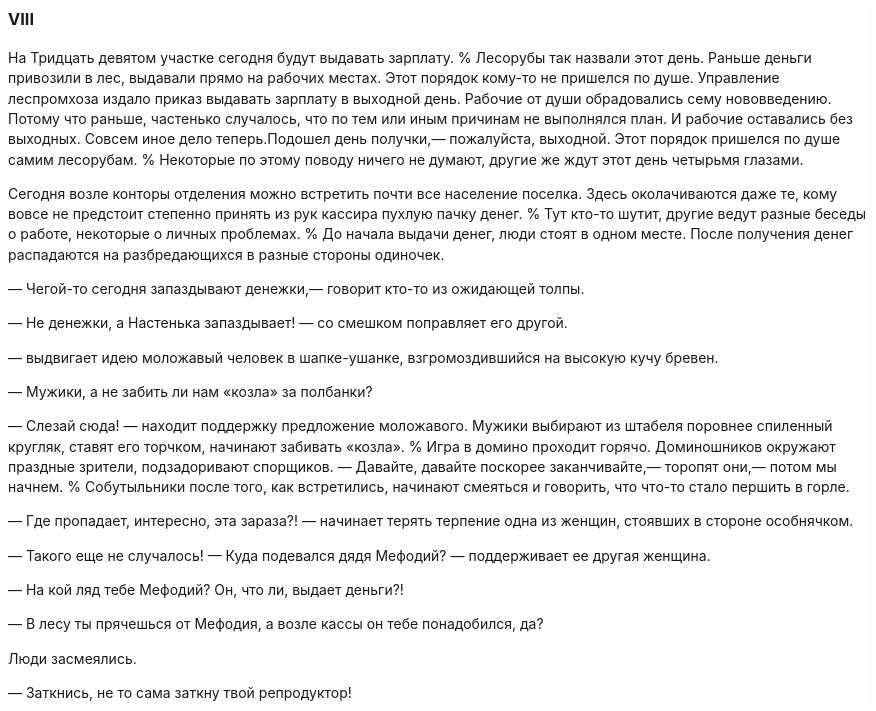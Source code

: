 ### VIII

На Тридцать девятом участке сегодня будут выдавать зарплату.
% Лесорубы так назвали этот день.
Раньше деньги привозили в лес, выдавали прямо на рабочих местах.
Этот порядок кому-то не пришелся по душе.
Управление леспромхоза издало приказ
выдавать зарплату в выходной день.
Рабочие от души обрадовались сему нововведению.
Потому что раньше, частенько случалось, что по тем или иным причинам не выполнялся план.
И рабочие оставались без выходных.
Совсем иное дело теперь.Подошел день получки,— пожалуйста, выходной.
Этот порядок пришелся по душе самим лесорубам.
% Некоторые по этому поводу ничего не думают, другие же ждут этот день четырьмя глазами. 

Сегодня возле конторы отделения можно встретить почти все население поселка.
Здесь околачиваются даже те, кому вовсе не предстоит степенно принять из рук кассира пухлую пачку денег.
% Тут кто-то шутит, другие ведут разные беседы о работе, некоторые о личных проблемах.
% До начала выдачи денег, люди стоят в одном месте.
После получения денег распадаются на разбредающихся в разные стороны одиночек.

— Чегой-то сегодня запаздывают денежки,— говорит кто-то из ожидающей толпы.

— Не денежки, а Настенька запаздывает!
— со смешком поправляет его другой.

— выдвигает идею моложавый человек в шапке-ушанке, взгромоздившийся на высокую кучу бревен.

— Мужики, а не забить ли нам «козла» за полбанки?

— Слезай сюда!
— находит поддержку предложение моложавого.
Мужики выбирают из штабеля поровнее спиленный кругляк, ставят его торчком, начинают забивать «козла».
% Игра в домино проходит горячо.
Доминошников окружают праздные зрители, подзадоривают спорщиков.
— Давайте, давайте поскорее заканчивайте,— торопят они,— потом мы начнем.
% Собутыльники после того, как встретились, начинают смеяться и говорить, что что-то стало першить в горле.

— Где пропадает, интересно, эта зараза?!
— начинает терять терпение одна из женщин, стоявших в стороне особнячком.

— Такого еще не случалось!
— Куда подевался дядя Мефодий?
— поддерживает ее другая женщина.

— На кой ляд тебе Мефодий?
Он, что ли, выдает деньги?!

— В лесу ты прячешься от Мефодия, а возле кассы он тебе понадобился, да?

Люди засмеялись.

— Заткнись, не то сама заткну твой репродуктор!
